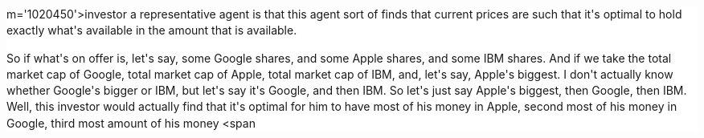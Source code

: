   m='1020450'>investor</span> <span m='1020930'>a</span> <span
  m='1020970'>representative</span> <span m='1021500'>agent</span> <span
  m='1021950'>is</span> <span m='1022190'>that</span> <span
  m='1023380'>this</span> <span m='1023680'>agent</span> <span
  m='1024290'>sort</span> <span m='1024430'>of</span> <span
  m='1024550'>finds</span> <span m='1025930'>that</span> <span
  m='1026560'>current</span> <span m='1026930'>prices</span> <span
  m='1027339'>are</span> <span m='1027450'>such</span> <span
  m='1028359'>that</span> <span m='1028490'>it's</span> <span
  m='1028680'>optimal</span> <span m='1030329'>to</span> <span
  m='1031810'>hold</span> <span m='1033270'>exactly</span> <span
  m='1033750'>what's</span> <span m='1033940'>available</span> <span
  m='1034980'>in</span> <span m='1035310'>the</span> <span
  m='1035420'>amount</span> <span m='1035819'>that</span> <span
  m='1036010'>is</span> <span m='1036170'>available.</span> </p><p><span
  m='1038569'>So</span> <span m='1041770'>if</span> <span
  m='1042760'>what's</span> <span m='1042990'>on</span> <span
  m='1043190'>offer</span> <span m='1043970'>is,</span> <span
  m='1045349'>let's</span> <span m='1045619'>say,</span> <span
  m='1047270'>some</span> <span m='1047510'>Google</span> <span
  m='1047900'>shares,</span> <span m='1048650'>and</span> <span
  m='1048790'>some</span> <span m='1048950'>Apple</span> <span
  m='1049250'>shares,</span> <span m='1049535'>and</span> <span
  m='1049820'>some</span> <span m='1050060'>IBM</span> <span
  m='1050270'>shares.</span> <span m='1051410'>And</span> <span
  m='1053020'>if</span> <span m='1053300'>we</span> <span
  m='1053400'>take</span> <span m='1053720'>the</span> <span
  m='1054490'>total</span> <span m='1054770'>market</span> <span
  m='1055110'>cap</span> <span m='1055440'>of</span> <span
  m='1055550'>Google,</span> <span m='1056070'>total</span> <span
  m='1056430'>market</span> <span m='1056810'>cap</span> <span
  m='1057100'>of</span> <span m='1057390'>Apple,</span> <span
  m='1057810'>total</span> <span m='1057980'>market cap of</span> <span
  m='1058130'>IBM,</span> <span m='1059370'>and,</span> <span
  m='1059450'>let's</span> <span m='1059640'>say,</span> <span
  m='1060920'>Apple's</span> <span m='1061280'>biggest.</span> <span
  m='1063420'>I</span> <span m='1063570'>don't</span> <span
  m='1063960'>actually</span> <span m='1064160'>know</span> <span
  m='1064330'>whether</span> <span m='1064590'>Google's</span> <span
  m='1064940'>bigger or</span> <span m='1065340'>IBM,</span> <span
  m='1065720'>but</span> <span m='1065860'>let's</span> <span
  m='1066030'>say</span> <span m='1066140'>it's</span> <span
  m='1066290'>Google,</span> <span m='1067030'>and</span> <span
  m='1067180'>then</span> <span m='1067370'>IBM.</span> <span
  m='1070920'>So</span> <span m='1071110'>let's</span> <span
  m='1071260'>just</span> <span m='1071390'>say</span> <span
  m='1071520'>Apple's</span> <span m='1071860'>biggest,</span> <span
  m='1072450'>then</span> <span m='1072620'>Google,</span> <span
  m='1072900'>then</span> <span m='1072990'>IBM.</span> <span
  m='1073750'>Well,</span> <span m='1073960'>this</span> <span
  m='1074140'>investor</span> <span m='1074630'>would</span> <span
  m='1074810'>actually</span> <span m='1075090'>find</span> <span
  m='1075410'>that</span> <span m='1075530'>it's</span> <span
  m='1076060'>optimal</span> <span m='1076380'>for</span> <span
  m='1076500'>him</span> <span m='1076730'>to</span> <span
  m='1076840'>have</span> <span m='1077100'>most</span> <span
  m='1077810'>of</span> <span m='1077900'>his</span> <span
  m='1078050'>money</span> <span m='1078350'>in</span> <span
  m='1078500'>Apple,</span> <span m='1078970'>second</span> <span
  m='1079240'>most of</span> <span m='1079430'>his</span> <span
  m='1079730'>money</span> <span m='1080020'>in</span> <span
  m='1080130'>Google,</span> <span m='1080500'>third</span> <span
  m='1080640'>most amount</span> <span m='1081000'>of</span> <span
  m='1081120'>his</span> <span m='1081260'>money</span> <span